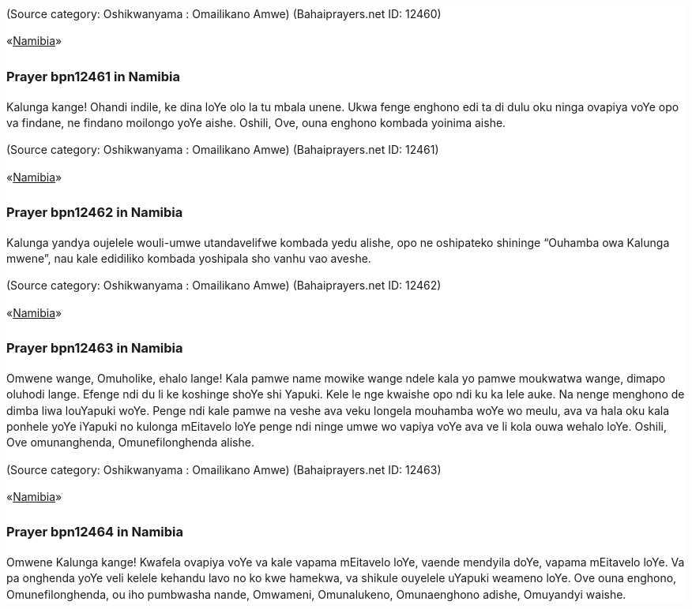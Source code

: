 (Source category: Oshikwanyama : Omailikano Amwe)
(Bahaiprayers.net ID: 12460)


«[Namibia](../hz/#bpn12460)» 



<a id="bpn12461"></a> 
### Prayer bpn12461 in Namibia
Kalunga kange! Ohandi indile, ke dina loYe olo la tu mbala unene. Ukwa fenge enghono edi ta di dulu oku ninga ovapiya voYe opo va findane, ne findano moilongo yoYe aishe. Oshili, Ove, ouna enghono kombada yoinima aishe.

(Source category: Oshikwanyama : Omailikano Amwe)
(Bahaiprayers.net ID: 12461)


«[Namibia](../hz/#bpn12461)» 



<a id="bpn12462"></a> 
### Prayer bpn12462 in Namibia
Kalunga yandya oujelele wouli-umwe utandavelifwe kombada yedu alishe, opo ne oshipateko shininge “Ouhamba owa Kalunga mwene”, nau kale edidiliko kombada yoshipala sho vanhu vao aveshe.

(Source category: Oshikwanyama : Omailikano Amwe)
(Bahaiprayers.net ID: 12462)


«[Namibia](../hz/#bpn12462)» 



<a id="bpn12463"></a> 
### Prayer bpn12463 in Namibia
Omwene wange, Omuholike, ehalo lange! Kala pamwe name mowike wange ndele kala yo pamwe moukwatwa wange, dimapo oluhodi lange. Efenge ndi du li ke koshinge shoYe shi Yapuki. Kele le nge kwaishe opo ndi ku ka lele auke. Na nenge menghono de dimba liwa louYapuki woYe. Penge ndi kale pamwe na veshe ava veku longela mouhamba woYe wo meulu, ava va hala oku kala ponhele yoYe iYapuki no kulonga mEitavelo loYe penge ndi ninge umwe wo vapiya voYe ava ve li kola ouwa wehalo loYe. Oshili, Ove omunanghenda, Omunefilonghenda alishe.

(Source category: Oshikwanyama : Omailikano Amwe)
(Bahaiprayers.net ID: 12463)


«[Namibia](../hz/#bpn12463)» 



<a id="bpn12464"></a> 
### Prayer bpn12464 in Namibia
Omwene Kalunga kange! Kwafela ovapiya voYe va kale vapama mEitavelo loYe, vaende mendyila doYe, vapama mEitavelo loYe. Va pa onghenda yoYe veli kelele kehandu lavo no ko kwe hamekwa, va shikule ouyelele uYapuki weameno loYe. Ove ouna enghono, Omunefilonghenda, ou iho pumbwasha nande, Omwameni, Omunalukeno, Omunaenghono adishe, Omuyandyi waishe.
